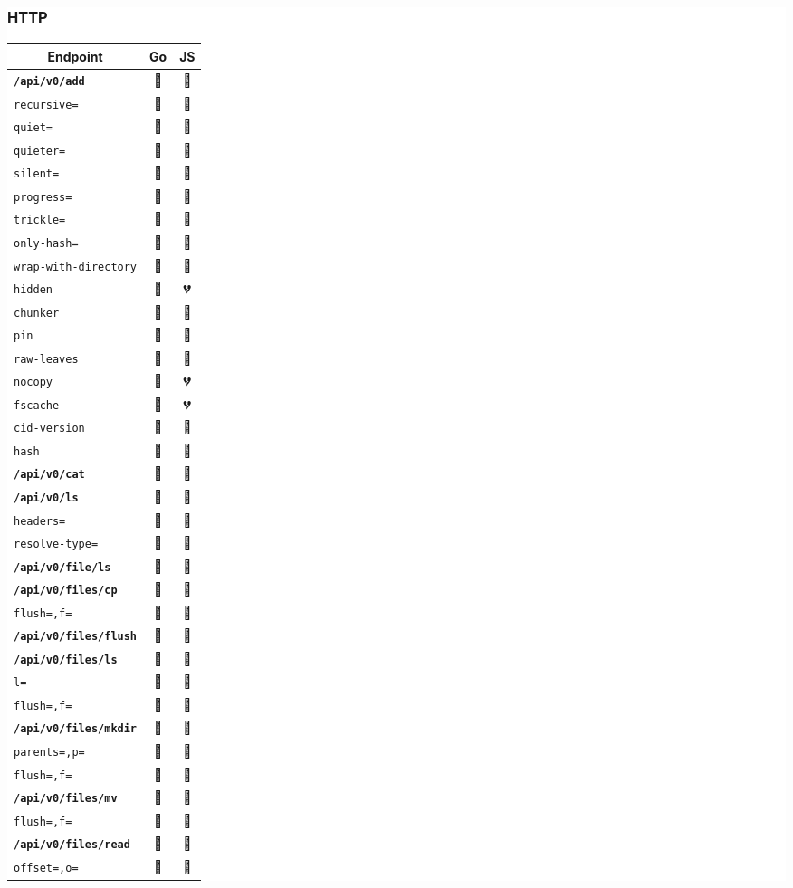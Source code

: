 ### HTTP

| Endpoint                  |      Go       |       JS       |
| ------------------------- | :-----------: | :------------: |
| **`/api/v0/add`**         | :green_heart: | :green_heart:  |
| `recursive=`              | :green_heart: | :green_heart:  |
| `quiet=`                  | :green_heart: | :green_heart:  |
| `quieter=`                | :green_heart: | :green_heart:  |
| `silent=`                 | :green_heart: | :green_heart:  |
| `progress=`               | :green_heart: | :green_heart:  |
| `trickle=`                | :green_heart: | :green_heart:  |
| `only-hash=`              | :green_heart: | :green_heart:  |
| `wrap-with-directory`     | :green_heart: | :green_heart:  |
| `hidden`                  | :green_heart: | :broken_heart: |
| `chunker`                 | :green_heart: | :green_heart:  |
| `pin`                     | :green_heart: | :green_heart:  |
| `raw-leaves`              | :green_heart: | :green_heart:  |
| `nocopy`                  | :green_heart: | :broken_heart: |
| `fscache`                 | :green_heart: | :broken_heart: |
| `cid-version`             | :green_heart: | :green_heart:  |
| `hash`                    | :green_heart: | :green_heart:  |
| **`/api/v0/cat`**         | :green_heart: | :green_heart:  |
| **`/api/v0/ls`**          | :green_heart: | :green_heart:  |
| `headers=`                | :green_heart: | :yellow_heart: |
| `resolve-type=`           | :green_heart: | :yellow_heart: |
| **`/api/v0/file/ls`**     | :green_heart: | :green_heart:  |
| **`/api/v0/files/cp`**    | :green_heart: | :green_heart:  |
| `flush=,f=`               | :green_heart: | :green_heart:  |
| **`/api/v0/files/flush`** | :green_heart: | :green_heart:  |
| **`/api/v0/files/ls`**    | :green_heart: | :green_heart:  |
| `l=`                      | :green_heart: | :green_heart:  |
| `flush=,f=`               | :green_heart: | :green_heart:  |
| **`/api/v0/files/mkdir`** | :green_heart: | :green_heart:  |
| `parents=,p=`             | :green_heart: | :green_heart:  |
| `flush=,f=`               | :green_heart: | :green_heart:  |
| **`/api/v0/files/mv`**    | :green_heart: | :green_heart:  |
| `flush=,f=`               | :green_heart: | :green_heart:  |
| **`/api/v0/files/read`**  | :green_heart: | :green_heart:  |
| `offset=,o=`              | :green_heart: | :green_heart:  |